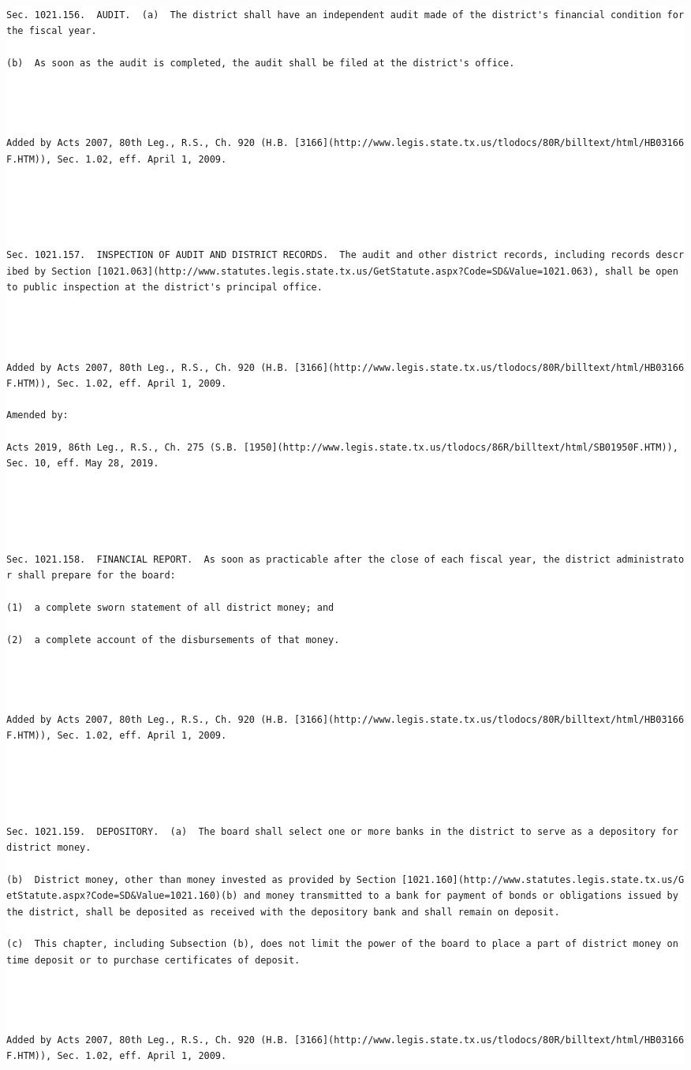     Sec. 1021.156.  AUDIT.  (a)  The district shall have an independent audit made of the district's financial condition for the fiscal year.
    
    (b)  As soon as the audit is completed, the audit shall be filed at the district's office.
    
    
    
    
    Added by Acts 2007, 80th Leg., R.S., Ch. 920 (H.B. [3166](http://www.legis.state.tx.us/tlodocs/80R/billtext/html/HB03166F.HTM)), Sec. 1.02, eff. April 1, 2009.
    
    
    
    
    
    Sec. 1021.157.  INSPECTION OF AUDIT AND DISTRICT RECORDS.  The audit and other district records, including records described by Section [1021.063](http://www.statutes.legis.state.tx.us/GetStatute.aspx?Code=SD&Value=1021.063), shall be open to public inspection at the district's principal office.
    
    
    
    
    Added by Acts 2007, 80th Leg., R.S., Ch. 920 (H.B. [3166](http://www.legis.state.tx.us/tlodocs/80R/billtext/html/HB03166F.HTM)), Sec. 1.02, eff. April 1, 2009.
    
    Amended by: 
    
    Acts 2019, 86th Leg., R.S., Ch. 275 (S.B. [1950](http://www.legis.state.tx.us/tlodocs/86R/billtext/html/SB01950F.HTM)), Sec. 10, eff. May 28, 2019.
    
    
    
    
    
    Sec. 1021.158.  FINANCIAL REPORT.  As soon as practicable after the close of each fiscal year, the district administrator shall prepare for the board:
    
    (1)  a complete sworn statement of all district money; and
    
    (2)  a complete account of the disbursements of that money.
    
    
    
    
    Added by Acts 2007, 80th Leg., R.S., Ch. 920 (H.B. [3166](http://www.legis.state.tx.us/tlodocs/80R/billtext/html/HB03166F.HTM)), Sec. 1.02, eff. April 1, 2009.
    
    
    
    
    
    Sec. 1021.159.  DEPOSITORY.  (a)  The board shall select one or more banks in the district to serve as a depository for district money.
    
    (b)  District money, other than money invested as provided by Section [1021.160](http://www.statutes.legis.state.tx.us/GetStatute.aspx?Code=SD&Value=1021.160)(b) and money transmitted to a bank for payment of bonds or obligations issued by the district, shall be deposited as received with the depository bank and shall remain on deposit.
    
    (c)  This chapter, including Subsection (b), does not limit the power of the board to place a part of district money on time deposit or to purchase certificates of deposit.
    
    
    
    
    Added by Acts 2007, 80th Leg., R.S., Ch. 920 (H.B. [3166](http://www.legis.state.tx.us/tlodocs/80R/billtext/html/HB03166F.HTM)), Sec. 1.02, eff. April 1, 2009.
    
    